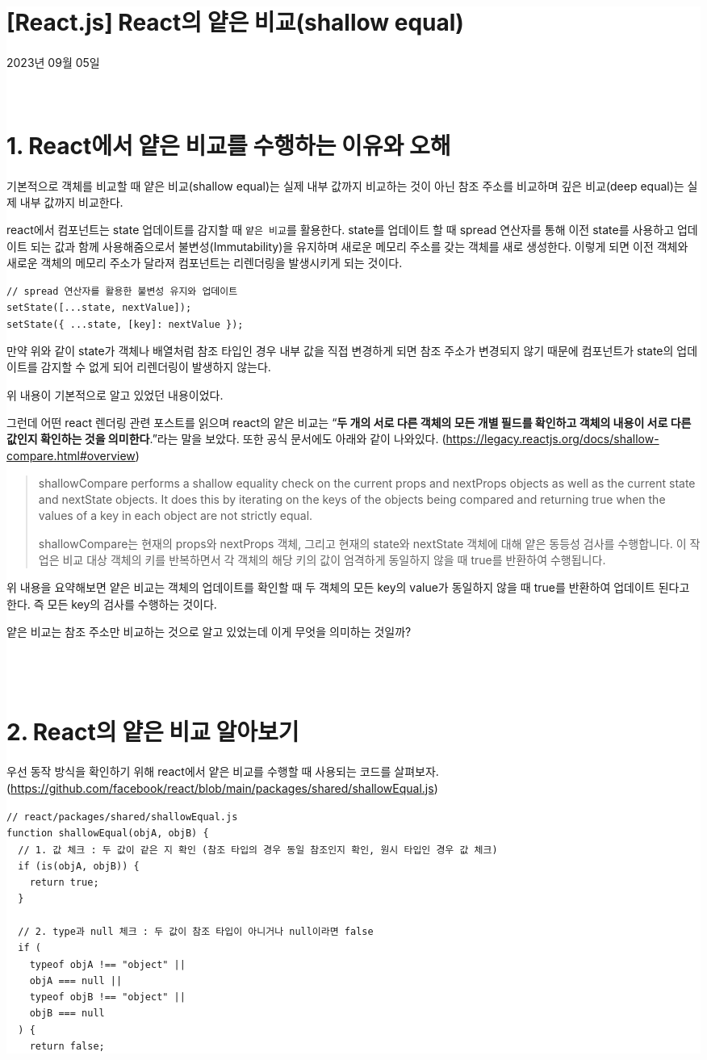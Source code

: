 # [React.js] React의 얕은 비교(shallow equal)

2023년 09월 05일

<br>

# 1. React에서 얕은 비교를 수행하는 이유와 오해

기본적으로 객체를 비교할 때 얕은 비교(shallow equal)는 실제 내부 값까지 비교하는 것이 아닌 참조 주소를 비교하며 깊은 비교(deep equal)는 실제 내부 값까지 비교한다.

react에서 컴포넌트는 state 업데이트를 감지할 때 `얕은 비교`를 활용한다. state를 업데이트 할 때 spread 연산자를 통해 이전 state를 사용하고 업데이트 되는 값과 함께 사용해줌으로서 불변성(Immutability)을 유지하며 새로운 메모리 주소를 갖는 객체를 새로 생성한다. 이렇게 되면 이전 객체와 새로운 객체의 메모리 주소가 달라져 컴포넌트는 리렌더링을 발생시키게 되는 것이다.

```tsx
// spread 연산자를 활용한 불변성 유지와 업데이트
setState([...state, nextValue]);
setState({ ...state, [key]: nextValue });
```

만약 위와 같이 state가 객체나 배열처럼 참조 타입인 경우 내부 값을 직접 변경하게 되면 참조 주소가 변경되지 않기 때문에 컴포넌트가 state의 업데이트를 감지할 수 없게 되어 리렌더링이 발생하지 않는다.

위 내용이 기본적으로 알고 있었던 내용이었다.

그런데 어떤 react 렌더링 관련 포스트를 읽으며 react의 얕은 비교는 “**두 개의 서로 다른 객체의 모든 개별 필드를 확인하고 객체의 내용이 서로 다른 값인지 확인하는 것을 의미한다**.”라는 말을 보았다. 또한 공식 문서에도 아래와 같이 나와있다. (https://legacy.reactjs.org/docs/shallow-compare.html#overview)

> shallowCompare performs a shallow equality check on the current props and nextProps objects as well as the current state and nextState objects.
> It does this by iterating on the keys of the objects being compared and returning true when the values of a key in each object are not strictly equal.
>
> shallowCompare는 현재의 props와 nextProps 객체, 그리고 현재의 state와 nextState 객체에 대해 얕은 동등성 검사를 수행합니다. 이 작업은 비교 대상 객체의 키를 반복하면서 각 객체의 해당 키의 값이 엄격하게 동일하지 않을 때 true를 반환하여 수행됩니다.

위 내용을 요약해보면 얕은 비교는 객체의 업데이트를 확인할 때 두 객체의 모든 key의 value가 동일하지 않을 때 true를 반환하여 업데이트 된다고 한다. 즉 모든 key의 검사를 수행하는 것이다.

얕은 비교는 참조 주소만 비교하는 것으로 알고 있었는데 이게 무엇을 의미하는 것일까?

<br>
<br>

# 2. React의 얕은 비교 알아보기

우선 동작 방식을 확인하기 위해 react에서 얕은 비교를 수행할 때 사용되는 코드를 살펴보자. (https://github.com/facebook/react/blob/main/packages/shared/shallowEqual.js)

```tsx
// react/packages/shared/shallowEqual.js
function shallowEqual(objA, objB) {
  // 1. 값 체크 : 두 값이 같은 지 확인 (참조 타입의 경우 동일 참조인지 확인, 원시 타입인 경우 값 체크)
  if (is(objA, objB)) {
    return true;
  }

  // 2. type과 null 체크 : 두 값이 참조 타입이 아니거나 null이라면 false
  if (
    typeof objA !== "object" ||
    objA === null ||
    typeof objB !== "object" ||
    objB === null
  ) {
    return false;
```
